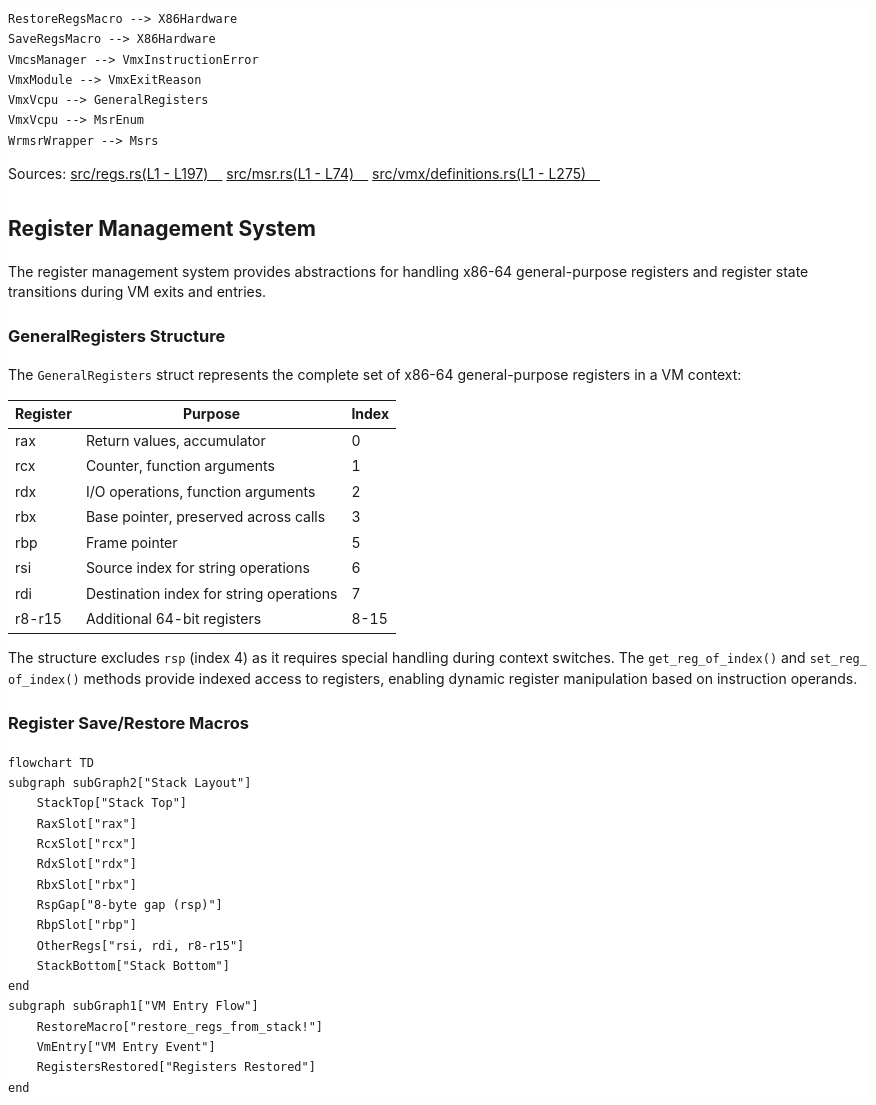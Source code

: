 ```mermaid
RestoreRegsMacro --> X86Hardware
SaveRegsMacro --> X86Hardware
VmcsManager --> VmxInstructionError
VmxModule --> VmxExitReason
VmxVcpu --> GeneralRegisters
VmxVcpu --> MsrEnum
WrmsrWrapper --> Msrs
```

Sources: [src/regs.rs(L1 - L197)&emsp;](https://github.com/arceos-hypervisor/x86_vcpu/blob/2cc42349/src/regs.rs#L1-L197) [src/msr.rs(L1 - L74)&emsp;](https://github.com/arceos-hypervisor/x86_vcpu/blob/2cc42349/src/msr.rs#L1-L74) [src/vmx/definitions.rs(L1 - L275)&emsp;](https://github.com/arceos-hypervisor/x86_vcpu/blob/2cc42349/src/vmx/definitions.rs#L1-L275)

## Register Management System

The register management system provides abstractions for handling x86-64 general-purpose registers and register state transitions during VM exits and entries.

### GeneralRegisters Structure

The `GeneralRegisters` struct represents the complete set of x86-64 general-purpose registers in a VM context:

|Register|Purpose|Index|
| --- | --- | --- |
|rax|Return values, accumulator|0|
|rcx|Counter, function arguments|1|
|rdx|I/O operations, function arguments|2|
|rbx|Base pointer, preserved across calls|3|
|rbp|Frame pointer|5|
|rsi|Source index for string operations|6|
|rdi|Destination index for string operations|7|
|r8-r15|Additional 64-bit registers|8-15|

The structure excludes `rsp` (index 4) as it requires special handling during context switches. The `get_reg_of_index()` and `set_reg_of_index()` methods provide indexed access to registers, enabling dynamic register manipulation based on instruction operands.

### Register Save/Restore Macros

```mermaid
flowchart TD
subgraph subGraph2["Stack Layout"]
    StackTop["Stack Top"]
    RaxSlot["rax"]
    RcxSlot["rcx"]
    RdxSlot["rdx"]
    RbxSlot["rbx"]
    RspGap["8-byte gap (rsp)"]
    RbpSlot["rbp"]
    OtherRegs["rsi, rdi, r8-r15"]
    StackBottom["Stack Bottom"]
end
subgraph subGraph1["VM Entry Flow"]
    RestoreMacro["restore_regs_from_stack!"]
    VmEntry["VM Entry Event"]
    RegistersRestored["Registers Restored"]
end
```